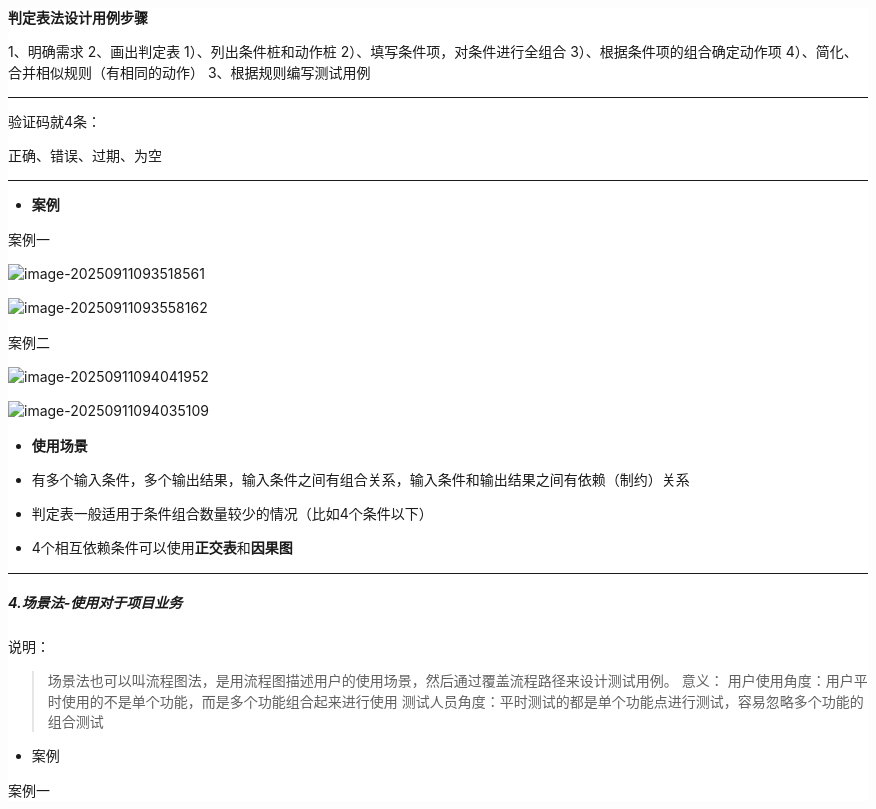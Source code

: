 

**判定表法设计用例步骤**

1、明确需求
2、画出判定表
	1）、列出条件桩和动作桩
	2）、填写条件项，对条件进行全组合
	3）、根据条件项的组合确定动作项
	4）、简化、合并相似规则（有相同的动作）
3、根据规则编写测试用例



---

验证码就4条：

正确、错误、过期、为空

---

- **案例**

案例一

![image-20250911093518561](C:\Users\lin\Downloads\github\Typora\img\image-20250911093518561.png)

![image-20250911093558162](C:\Users\lin\Downloads\github\Typora\img\image-20250911093558162.png)

案例二

![image-20250911094041952](C:\Users\lin\Downloads\github\Typora\img\image-20250911094041952.png)

![image-20250911094035109](C:\Users\lin\Downloads\github\Typora\img\image-20250911094035109.png)

- **使用场景**



- 有多个输入条件，多个输出结果，输入条件之间有组合关系，输入条件和输出结果之间有依赖（制约）关系
- 判定表一般适用于条件组合数量较少的情况（比如4个条件以下）

- 4个相互依赖条件可以使用**正交表**和**因果图**



---

##### 4.**场景法**-使用对于项目业务

说明：
>场景法也可以叫流程图法，是用流程图描述用户的使用场景，然后通过覆盖流程路径来设计测试用例。
>意义：
>用户使用角度：用户平时使用的不是单个功能，而是多个功能组合起来进行使用
>测试人员角度：平时测试的都是单个功能点进行测试，容易忽略多个功能的组合测试

- 案例

案例一
